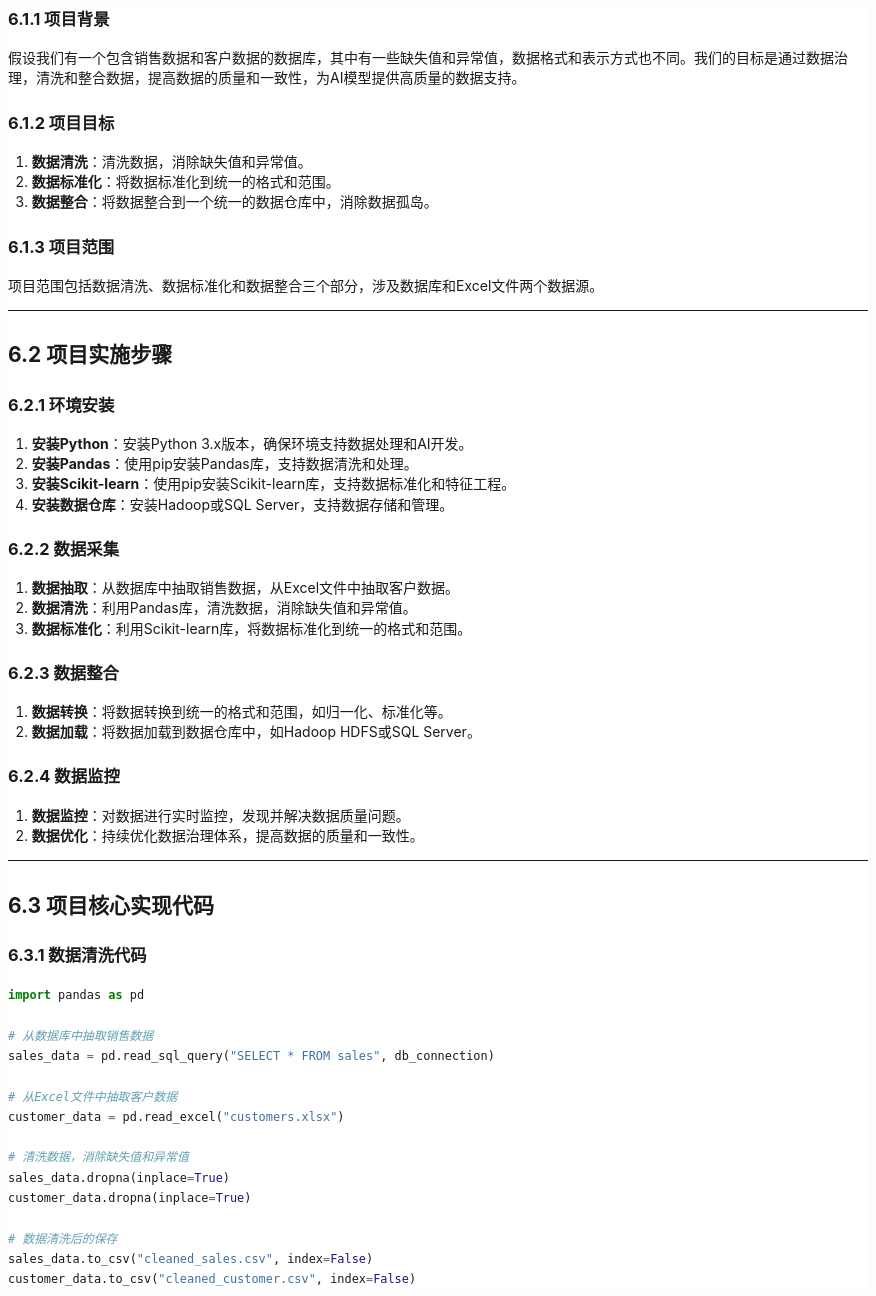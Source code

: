 ### 6.1.1 项目背景
假设我们有一个包含销售数据和客户数据的数据库，其中有一些缺失值和异常值，数据格式和表示方式也不同。我们的目标是通过数据治理，清洗和整合数据，提高数据的质量和一致性，为AI模型提供高质量的数据支持。

### 6.1.2 项目目标
1. **数据清洗**：清洗数据，消除缺失值和异常值。
2. **数据标准化**：将数据标准化到统一的格式和范围。
3. **数据整合**：将数据整合到一个统一的数据仓库中，消除数据孤岛。

### 6.1.3 项目范围
项目范围包括数据清洗、数据标准化和数据整合三个部分，涉及数据库和Excel文件两个数据源。

---

## 6.2 项目实施步骤

### 6.2.1 环境安装
1. **安装Python**：安装Python 3.x版本，确保环境支持数据处理和AI开发。
2. **安装Pandas**：使用pip安装Pandas库，支持数据清洗和处理。
3. **安装Scikit-learn**：使用pip安装Scikit-learn库，支持数据标准化和特征工程。
4. **安装数据仓库**：安装Hadoop或SQL Server，支持数据存储和管理。

### 6.2.2 数据采集
1. **数据抽取**：从数据库中抽取销售数据，从Excel文件中抽取客户数据。
2. **数据清洗**：利用Pandas库，清洗数据，消除缺失值和异常值。
3. **数据标准化**：利用Scikit-learn库，将数据标准化到统一的格式和范围。

### 6.2.3 数据整合
1. **数据转换**：将数据转换到统一的格式和范围，如归一化、标准化等。
2. **数据加载**：将数据加载到数据仓库中，如Hadoop HDFS或SQL Server。

### 6.2.4 数据监控
1. **数据监控**：对数据进行实时监控，发现并解决数据质量问题。
2. **数据优化**：持续优化数据治理体系，提高数据的质量和一致性。

---

## 6.3 项目核心实现代码

### 6.3.1 数据清洗代码
```python
import pandas as pd

# 从数据库中抽取销售数据
sales_data = pd.read_sql_query("SELECT * FROM sales", db_connection)

# 从Excel文件中抽取客户数据
customer_data = pd.read_excel("customers.xlsx")

# 清洗数据，消除缺失值和异常值
sales_data.dropna(inplace=True)
customer_data.dropna(inplace=True)

# 数据清洗后的保存
sales_data.to_csv("cleaned_sales.csv", index=False)
customer_data.to_csv("cleaned_customer.csv", index=False)
```
